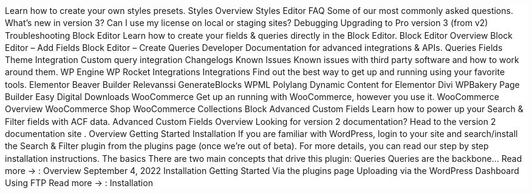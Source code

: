 Learn how to create your own styles presets.
Styles Overview
Styles Editor
FAQ
Some of our most commonly asked questions.
What’s new in version 3?
Can I use my license on local or staging sites?
Debugging
Upgrading to Pro version 3 (from v2)
Troubleshooting
Block Editor
Learn how to create your fields & queries directly in the Block Editor.
Block Editor Overview
Block Editor – Add Fields
Block Editor – Create Queries
Developer
Documentation for advanced integrations & APIs.
Queries
Fields
Theme Integration
Custom query integration
Changelogs
Known Issues
Known issues with third party software and how to work around them.
WP Engine
WP Rocket
Integrations
Integrations
Find out the best way to get up and running using your favorite tools.
Elementor
Beaver Builder
Relevanssi
GenerateBlocks
WPML
Polylang
Dynamic Content for Elementor
Divi
WPBakery Page Builder
Easy Digital Downloads
WooCommerce
Get up an running with WooCommerce, however you use it.
WooCommerce Overview
WooCommerce Shop
WooCommerce Collections Block
Advanced Custom Fields
Learn how to power up your Search & Filter fields with ACF data.
Advanced Custom Fields Overview
Looking for version 2 documentation? Head to the
version 2 documentation site
.
Overview
Getting Started
Installation If you are familiar with WordPress, login to your site and search/install the Search & Filter plugin from the plugins page (once we’re out of beta). For more details, you can read our step by step installation instructions. The basics There are two main concepts that drive this plugin: Queries Queries are the backbone…
Read more ->
: Overview
September 4, 2022
Installation
Getting Started
Via the plugins page Uploading via the WordPress Dashboard Using FTP
Read more ->
: Installation